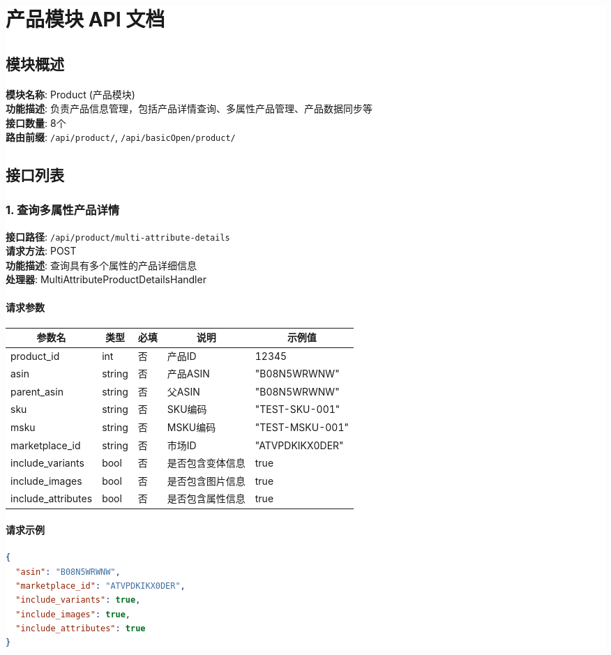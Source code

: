 # 产品模块 API 文档

## 模块概述

**模块名称**: Product (产品模块)  
**功能描述**: 负责产品信息管理，包括产品详情查询、多属性产品管理、产品数据同步等  
**接口数量**: 8个  
**路由前缀**: `/api/product/`, `/api/basicOpen/product/`  

## 接口列表

### 1. 查询多属性产品详情

**接口路径**: `/api/product/multi-attribute-details`  
**请求方法**: POST  
**功能描述**: 查询具有多个属性的产品详细信息  
**处理器**: MultiAttributeProductDetailsHandler  

#### 请求参数

| 参数名 | 类型 | 必填 | 说明 | 示例值 |
|--------|------|------|------|--------|
| product_id | int | 否 | 产品ID | 12345 |
| asin | string | 否 | 产品ASIN | "B08N5WRWNW" |
| parent_asin | string | 否 | 父ASIN | "B08N5WRWNW" |
| sku | string | 否 | SKU编码 | "TEST-SKU-001" |
| msku | string | 否 | MSKU编码 | "TEST-MSKU-001" |
| marketplace_id | string | 否 | 市场ID | "ATVPDKIKX0DER" |
| include_variants | bool | 否 | 是否包含变体信息 | true |
| include_images | bool | 否 | 是否包含图片信息 | true |
| include_attributes | bool | 否 | 是否包含属性信息 | true |

#### 请求示例

```json
{
  "asin": "B08N5WRWNW",
  "marketplace_id": "ATVPDKIKX0DER",
  "include_variants": true,
  "include_images": true,
  "include_attributes": true
}
```
